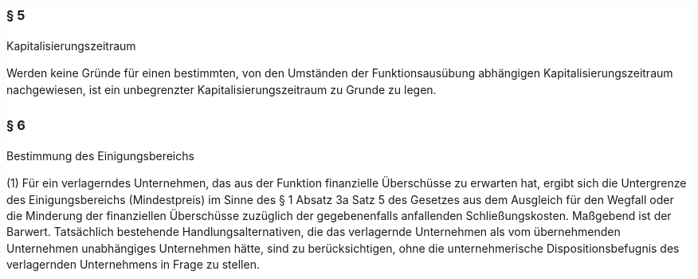 </div>

</div>

</div>

</div>

<span id="BJNR180300022BJNE000600000.html"></span>

### § 5  
Kapitalisierungszeitraum

<div>

<div class="jnhtml">

<div>

<div class="jurAbsatz">

Werden keine Gründe für einen bestimmten, von den Umständen der
Funktionsausübung abhängigen Kapitalisierungszeitraum nachgewiesen, ist
ein unbegrenzter Kapitalisierungszeitraum zu Grunde zu legen.

</div>

</div>

</div>

</div>

<span id="BJNR180300022BJNE000700000.html"></span>

### § 6  
Bestimmung des Einigungsbereichs

<div>

<div class="jnhtml">

<div>

<div class="jurAbsatz">

(1) Für ein verlagerndes Unternehmen, das aus der Funktion finanzielle
Überschüsse zu erwarten hat, ergibt sich die Untergrenze des
Einigungsbereichs (Mindestpreis) im Sinne des § 1 Absatz 3a Satz 5 des
Gesetzes aus dem Ausgleich für den Wegfall oder die Minderung der
finanziellen Überschüsse zuzüglich der gegebenenfalls anfallenden
Schließungskosten. Maßgebend ist der Barwert. Tatsächlich bestehende
Handlungsalternativen, die das verlagernde Unternehmen als vom
übernehmenden Unternehmen unabhängiges Unternehmen hätte, sind zu
berücksichtigen, ohne die unternehmerische Dispositionsbefugnis des
verlagernden Unternehmens in Frage zu stellen.

</div>

<div class="jurAbsatz">
